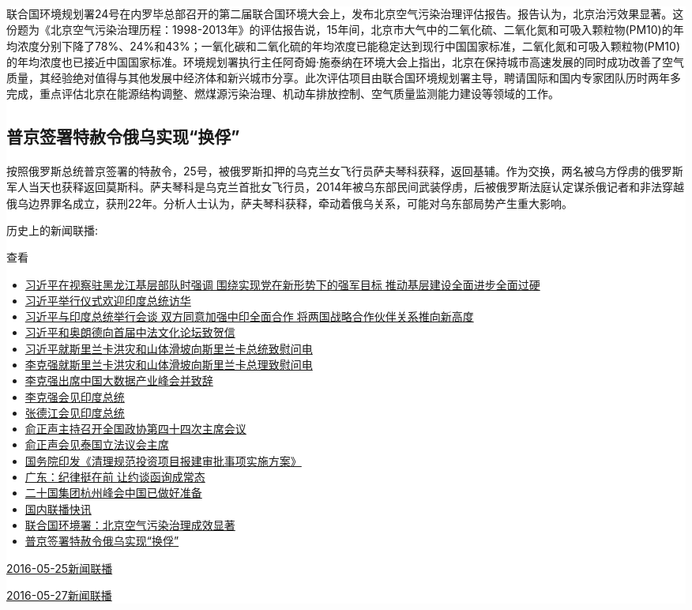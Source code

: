 
联合国环境规划署24号在内罗毕总部召开的第二届联合国环境大会上，发布北京空气污染治理评估报告。报告认为，北京治污效果显著。这份题为《北京空气污染治理历程：1998-2013年》的评估报告说，15年间，北京市大气中的二氧化硫、二氧化氮和可吸入颗粒物(PM10)的年均浓度分别下降了78%、24%和43%；一氧化碳和二氧化硫的年均浓度已能稳定达到现行中国国家标准，二氧化氮和可吸入颗粒物(PM10)的年均浓度也已接近中国国家标准。环境规划署执行主任阿奇姆·施泰纳在环境大会上指出，北京在保持城市高速发展的同时成功改善了空气质量，其经验绝对值得与其他发展中经济体和新兴城市分享。此次评估项目由联合国环境规划署主导，聘请国际和国内专家团队历时两年多完成，重点评估北京在能源结构调整、燃煤源污染治理、机动车排放控制、空气质量监测能力建设等领域的工作。


## 普京签署特赦令俄乌实现“换俘”


按照俄罗斯总统普京签署的特赦令，25号，被俄罗斯扣押的乌克兰女飞行员萨夫琴科获释，返回基辅。作为交换，两名被乌方俘虏的俄罗斯军人当天也获释返回莫斯科。萨夫琴科是乌克兰首批女飞行员，2014年被乌东部民间武装俘虏，后被俄罗斯法庭认定谋杀俄记者和非法穿越俄乌边界罪名成立，获刑22年。分析人士认为，萨夫琴科获释，牵动着俄乌关系，可能对乌东部局势产生重大影响。






历史上的新闻联播:

 查看
 

* [习近平在视察驻黑龙江基层部队时强调 围绕实现党在新形势下的强军目标 推动基层建设全面进步全面过硬](#习近平在视察驻黑龙江基层部队时强调-围绕实现党在新形势下的强军目标-推动基层建设全面进步全面过硬)
* [习近平举行仪式欢迎印度总统访华](#习近平举行仪式欢迎印度总统访华)
* [习近平与印度总统举行会谈 双方同意加强中印全面合作 将两国战略合作伙伴关系推向新高度](#习近平与印度总统举行会谈-双方同意加强中印全面合作-将两国战略合作伙伴关系推向新高度)
* [习近平和奥朗德向首届中法文化论坛致贺信](#习近平和奥朗德向首届中法文化论坛致贺信)
* [习近平就斯里兰卡洪灾和山体滑坡向斯里兰卡总统致慰问电](#习近平就斯里兰卡洪灾和山体滑坡向斯里兰卡总统致慰问电)
* [李克强就斯里兰卡洪灾和山体滑坡向斯里兰卡总理致慰问电](#李克强就斯里兰卡洪灾和山体滑坡向斯里兰卡总理致慰问电)
* [李克强出席中国大数据产业峰会并致辞](#李克强出席中国大数据产业峰会并致辞)
* [李克强会见印度总统](#李克强会见印度总统)
* [张德江会见印度总统](#张德江会见印度总统)
* [俞正声主持召开全国政协第四十四次主席会议](#俞正声主持召开全国政协第四十四次主席会议)
* [俞正声会见泰国立法议会主席](#俞正声会见泰国立法议会主席)
* [国务院印发《清理规范投资项目报建审批事项实施方案》](#国务院印发《清理规范投资项目报建审批事项实施方案》)
* [广东：纪律挺在前 让约谈函询成常态](#广东：纪律挺在前-让约谈函询成常态)
* [二十国集团杭州峰会中国已做好准备](#二十国集团杭州峰会中国已做好准备)
* [国内联播快讯](#国内联播快讯)
* [联合国环境署：北京空气污染治理成效显著](#联合国环境署：北京空气污染治理成效显著)
* [普京签署特赦令俄乌实现“换俘”](#普京签署特赦令俄乌实现“换俘”)






[2016-05-25新闻联播](/xinwenlianbo/20160525)


[2016-05-27新闻联播](/xinwenlianbo/20160527)



